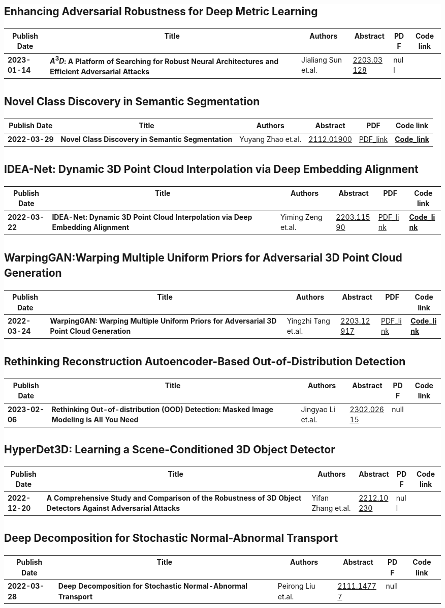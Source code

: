 ## Enhancing Adversarial Robustness for Deep Metric Learning

|Publish Date|Title|Authors|Abstract|PDF|Code link|
|---|---|---|---|---|---|
|**2023-01-14**|**$A^{3}D$: A Platform of Searching for Robust Neural Architectures and Efficient Adversarial Attacks**|Jialiang Sun et.al.|[2203.03128](http://arxiv.org/abs/2203.03128)|null|

## Novel Class Discovery in Semantic Segmentation

|Publish Date|Title|Authors|Abstract|PDF|Code link|
|---|---|---|---|---|---|
|**2022-03-29**|**Novel Class Discovery in Semantic Segmentation**|Yuyang Zhao et.al.|[2112.01900](http://arxiv.org/abs/2112.01900)|[PDF_link](http://arxiv.org/pdf/2112.01900.pdf)|**[Code_link](https://github.com/HeliosZhao/NCDSS)**|

## IDEA-Net: Dynamic 3D Point Cloud Interpolation via Deep Embedding Alignment

|Publish Date|Title|Authors|Abstract|PDF|Code link|
|---|---|---|---|---|---|
|**2022-03-22**|**IDEA-Net: Dynamic 3D Point Cloud Interpolation via Deep Embedding Alignment**|Yiming Zeng et.al.|[2203.11590](http://arxiv.org/abs/2203.11590)|[PDF_link](http://arxiv.org/pdf/2203.11590.pdf)|**[Code_link](https://github.com/zengyiming-eamon/idea-net)**|

## WarpingGAN:Warping Multiple Uniform Priors for Adversarial 3D Point Cloud Generation

|Publish Date|Title|Authors|Abstract|PDF|Code link|
|---|---|---|---|---|---|
|**2022-03-24**|**WarpingGAN: Warping Multiple Uniform Priors for Adversarial 3D Point Cloud Generation**|Yingzhi Tang et.al.|[2203.12917](http://arxiv.org/abs/2203.12917)|[PDF_link](http://arxiv.org/pdf/2203.12917.pdf)|**[Code_link](https://github.com/yztang4/warpinggan)**|

## Rethinking Reconstruction Autoencoder-Based Out-of-Distribution Detection

|Publish Date|Title|Authors|Abstract|PDF|Code link|
|---|---|---|---|---|---|
|**2023-02-06**|**Rethinking Out-of-distribution (OOD) Detection: Masked Image Modeling is All You Need**|Jingyao Li et.al.|[2302.02615](http://arxiv.org/abs/2302.02615)|null|

## HyperDet3D: Learning a Scene-Conditioned 3D Object Detector

|Publish Date|Title|Authors|Abstract|PDF|Code link|
|---|---|---|---|---|---|
|**2022-12-20**|**A Comprehensive Study and Comparison of the Robustness of 3D Object Detectors Against Adversarial Attacks**|Yifan Zhang et.al.|[2212.10230](http://arxiv.org/abs/2212.10230)|null|

## Deep Decomposition for Stochastic Normal-Abnormal Transport

|Publish Date|Title|Authors|Abstract|PDF|Code link|
|---|---|---|---|---|---|
|**2022-03-28**|**Deep Decomposition for Stochastic Normal-Abnormal Transport**|Peirong Liu et.al.|[2111.14777](http://arxiv.org/abs/2111.14777)|null|

